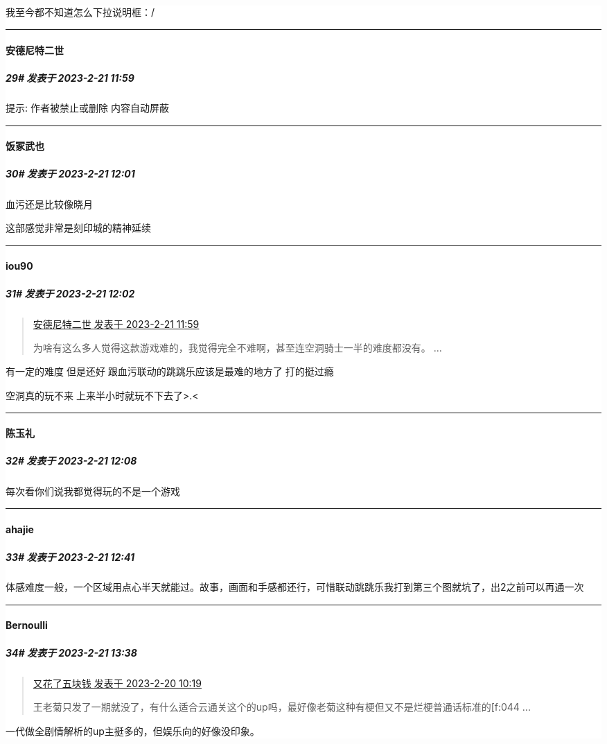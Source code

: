 我至今都不知道怎么下拉说明框：/

*****

####  安德尼特二世  
##### 29#       发表于 2023-2-21 11:59

提示: 作者被禁止或删除 内容自动屏蔽

*****

####  饭冢武也  
##### 30#       发表于 2023-2-21 12:01

血污还是比较像晓月

这部感觉非常是刻印城的精神延续


*****

####  iou90  
##### 31#       发表于 2023-2-21 12:02

<blockquote><a href="httphttps://bbs.saraba1st.com/2b/forum.php?mod=redirect&amp;goto=findpost&amp;pid=59832822&amp;ptid=2120494" target="_blank">安德尼特二世 发表于 2023-2-21 11:59</a>

为啥有这么多人觉得这款游戏难的，我觉得完全不难啊，甚至连空洞骑士一半的难度都没有。 ...</blockquote>
有一定的难度 但是还好 跟血污联动的跳跳乐应该是最难的地方了 打的挺过瘾

空洞真的玩不来 上来半小时就玩不下去了&gt;.&lt;

*****

####  陈玉礼  
##### 32#       发表于 2023-2-21 12:08

每次看你们说我都觉得玩的不是一个游戏

*****

####  ahajie  
##### 33#       发表于 2023-2-21 12:41

体感难度一般，一个区域用点心半天就能过。故事，画面和手感都还行，可惜联动跳跳乐我打到第三个图就坑了，出2之前可以再通一次

*****

####  Bernoulli  
##### 34#       发表于 2023-2-21 13:38

<blockquote><a href="httphttps://bbs.saraba1st.com/2b/forum.php?mod=redirect&amp;goto=findpost&amp;pid=59817402&amp;ptid=2120494" target="_blank">又花了五块钱 发表于 2023-2-20 10:19</a>

王老菊只发了一期就没了，有什么适合云通关这个的up吗，最好像老菊这种有梗但又不是烂梗普通话标准的[f:044 ...</blockquote>
一代做全剧情解析的up主挺多的，但娱乐向的好像没印象。
